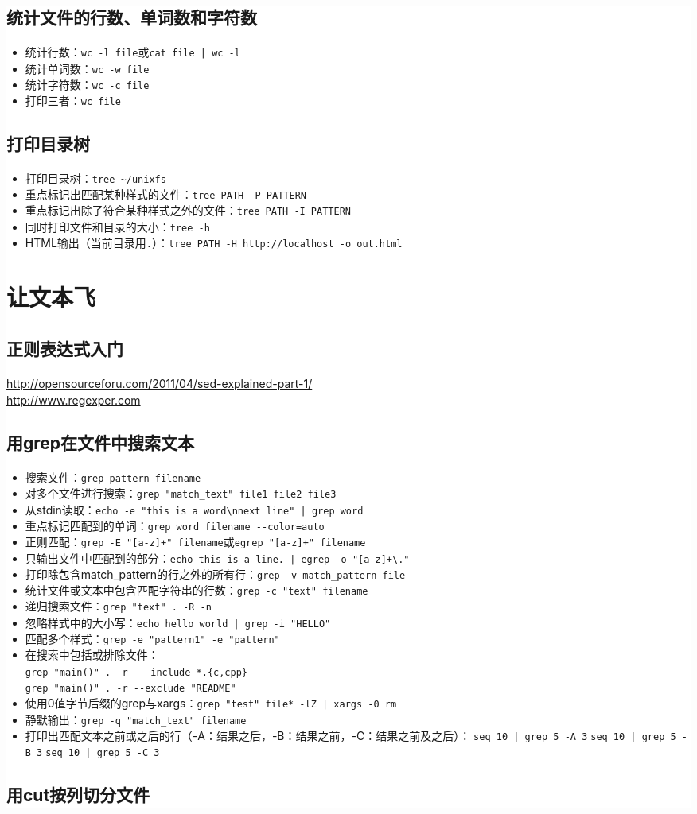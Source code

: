 ## 统计文件的行数、单词数和字符数
* 统计行数：`wc -l file`或`cat file | wc -l`
* 统计单词数：`wc -w file`
* 统计字符数：`wc -c file`
* 打印三者：`wc file`

## 打印目录树
* 打印目录树：`tree ~/unixfs`
* 重点标记出匹配某种样式的文件：`tree PATH -P PATTERN`
* 重点标记出除了符合某种样式之外的文件：`tree PATH -I PATTERN`
* 同时打印文件和目录的大小：`tree -h`
* HTML输出（当前目录用`.`）：`tree PATH -H http://localhost -o out.html`




# 让文本飞
## 正则表达式入门
http://opensourceforu.com/2011/04/sed-explained-part-1/  
http://www.regexper.com

## 用grep在文件中搜索文本
* 搜索文件：`grep pattern filename`
* 对多个文件进行搜索：`grep "match_text" file1 file2 file3`
* 从stdin读取：`echo -e "this is a word\nnext line" | grep word`
* 重点标记匹配到的单词：`grep word filename --color=auto`
* 正则匹配：`grep -E "[a-z]+" filename`或`egrep "[a-z]+" filename`
* 只输出文件中匹配到的部分：`echo this is a line. | egrep -o "[a-z]+\."`
* 打印除包含match_pattern的行之外的所有行：`grep -v match_pattern file`
* 统计文件或文本中包含匹配字符串的行数：`grep -c "text" filename`
* 递归搜索文件：`grep "text" . -R -n`
* 忽略样式中的大小写：`echo hello world | grep -i "HELLO"`
* 匹配多个样式：`grep -e "pattern1" -e "pattern"`
* 在搜索中包括或排除文件：  
`grep "main()" . -r  --include *.{c,cpp}`  
`grep "main()" . -r --exclude "README"`  
* 使用0值字节后缀的grep与xargs：`grep "test" file* -lZ | xargs -0 rm`
* 静默输出：`grep -q "match_text" filename`
* 打印出匹配文本之前或之后的行（-A：结果之后，-B：结果之前，-C：结果之前及之后）：
`seq 10 | grep 5 -A 3`
`seq 10 | grep 5 -B 3`
`seq 10 | grep 5 -C 3`

## 用cut按列切分文件




